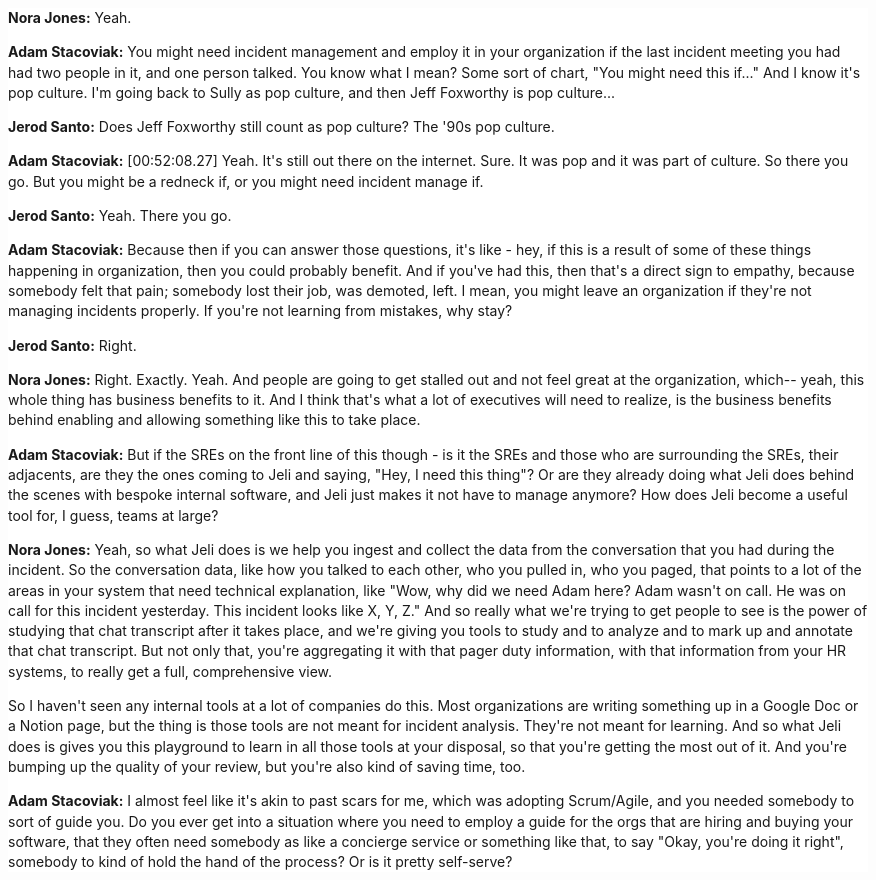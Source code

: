 **Nora Jones:** Yeah.

**Adam Stacoviak:** You might need incident management and employ it in your organization if the last incident meeting you had had two people in it, and one person talked. You know what I mean? Some sort of chart, "You might need this if..." And I know it's pop culture. I'm going back to Sully as pop culture, and then Jeff Foxworthy is pop culture...

**Jerod Santo:** Does Jeff Foxworthy still count as pop culture? The '90s pop culture.

**Adam Stacoviak:** \[00:52:08.27\] Yeah. It's still out there on the internet. Sure. It was pop and it was part of culture. So there you go. But you might be a redneck if, or you might need incident manage if.

**Jerod Santo:** Yeah. There you go.

**Adam Stacoviak:** Because then if you can answer those questions, it's like - hey, if this is a result of some of these things happening in organization, then you could probably benefit. And if you've had this, then that's a direct sign to empathy, because somebody felt that pain; somebody lost their job, was demoted, left. I mean, you might leave an organization if they're not managing incidents properly. If you're not learning from mistakes, why stay?

**Jerod Santo:** Right.

**Nora Jones:** Right. Exactly. Yeah. And people are going to get stalled out and not feel great at the organization, which-- yeah, this whole thing has business benefits to it. And I think that's what a lot of executives will need to realize, is the business benefits behind enabling and allowing something like this to take place.

**Adam Stacoviak:** But if the SREs on the front line of this though - is it the SREs and those who are surrounding the SREs, their adjacents, are they the ones coming to Jeli and saying, "Hey, I need this thing"? Or are they already doing what Jeli does behind the scenes with bespoke internal software, and Jeli just makes it not have to manage anymore? How does Jeli become a useful tool for, I guess, teams at large?

**Nora Jones:** Yeah, so what Jeli does is we help you ingest and collect the data from the conversation that you had during the incident. So the conversation data, like how you talked to each other, who you pulled in, who you paged, that points to a lot of the areas in your system that need technical explanation, like "Wow, why did we need Adam here? Adam wasn't on call. He was on call for this incident yesterday. This incident looks like X, Y, Z." And so really what we're trying to get people to see is the power of studying that chat transcript after it takes place, and we're giving you tools to study and to analyze and to mark up and annotate that chat transcript. But not only that, you're aggregating it with that pager duty information, with that information from your HR systems, to really get a full, comprehensive view.

So I haven't seen any internal tools at a lot of companies do this. Most organizations are writing something up in a Google Doc or a Notion page, but the thing is those tools are not meant for incident analysis. They're not meant for learning. And so what Jeli does is gives you this playground to learn in all those tools at your disposal, so that you're getting the most out of it. And you're bumping up the quality of your review, but you're also kind of saving time, too.

**Adam Stacoviak:** I almost feel like it's akin to past scars for me, which was adopting Scrum/Agile, and you needed somebody to sort of guide you. Do you ever get into a situation where you need to employ a guide for the orgs that are hiring and buying your software, that they often need somebody as like a concierge service or something like that, to say "Okay, you're doing it right", somebody to kind of hold the hand of the process? Or is it pretty self-serve?
